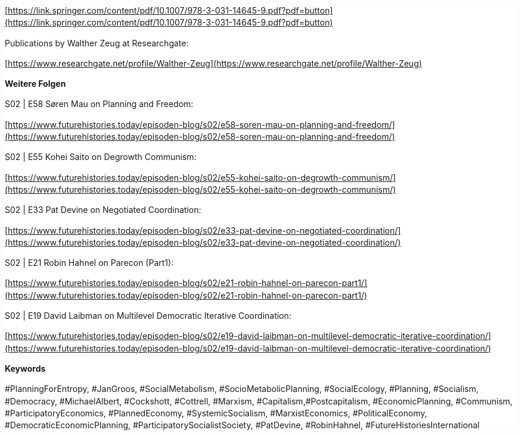 [https://link.springer.com/content/pdf/10.1007/978-3-031-14645-9.pdf?pdf=button](https://link.springer.com/content/pdf/10.1007/978-3-031-14645-9.pdf?pdf=button)

Publications by Walther Zeug at Researchgate:

[https://www.researchgate.net/profile/Walther-Zeug](https://www.researchgate.net/profile/Walther-Zeug)

**Weitere Folgen**

S02 | E58 Søren Mau on Planning and Freedom:

[https://www.futurehistories.today/episoden-blog/s02/e58-soren-mau-on-planning-and-freedom/](https://www.futurehistories.today/episoden-blog/s02/e58-soren-mau-on-planning-and-freedom/)

  
S02 | E55 Kohei Saito on Degrowth Communism:

[https://www.futurehistories.today/episoden-blog/s02/e55-kohei-saito-on-degrowth-communism/](https://www.futurehistories.today/episoden-blog/s02/e55-kohei-saito-on-degrowth-communism/)

  
S02 | E33 Pat Devine on Negotiated Coordination:

[https://www.futurehistories.today/episoden-blog/s02/e33-pat-devine-on-negotiated-coordination/](https://www.futurehistories.today/episoden-blog/s02/e33-pat-devine-on-negotiated-coordination/)

  
S02 | E21 Robin Hahnel on Parecon (Part1):

[https://www.futurehistories.today/episoden-blog/s02/e21-robin-hahnel-on-parecon-part1/](https://www.futurehistories.today/episoden-blog/s02/e21-robin-hahnel-on-parecon-part1/)

  
S02 | E19 David Laibman on Multilevel Democratic Iterative Coordination:

[https://www.futurehistories.today/episoden-blog/s02/e19-david-laibman-on-multilevel-democratic-iterative-coordination/](https://www.futurehistories.today/episoden-blog/s02/e19-david-laibman-on-multilevel-democratic-iterative-coordination/)

**Keywords**

#PlanningForEntropy, #JanGroos, #SocialMetabolism, #SocioMetabolicPlanning, #SocialEcology, #Planning, #Socialism, #Democracy, #MichaelAlbert, #Cockshott, #Cottrell, #Marxism, #Capitalism,#Postcapitalism, #EconomicPlanning, #Communism, #ParticipatoryEconomics, #PlannedEconomy, #SystemicSocialism, #MarxistEconomics, #PoliticalEconomy, #DemocraticEconomicPlanning, #ParticipatorySocialistSociety, #PatDevine, #RobinHahnel, #FutureHistoriesInternational
